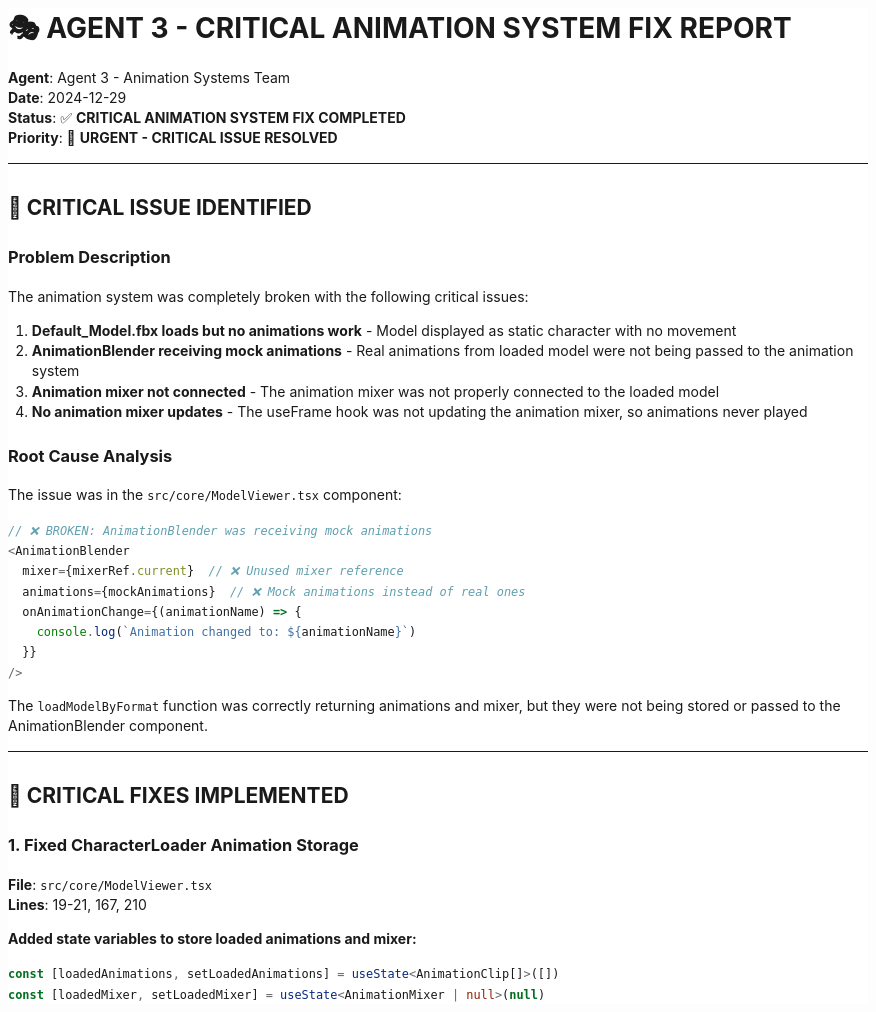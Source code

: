 # 🎭 AGENT 3 - CRITICAL ANIMATION SYSTEM FIX REPORT

**Agent**: Agent 3 - Animation Systems Team  
**Date**: 2024-12-29  
**Status**: ✅ **CRITICAL ANIMATION SYSTEM FIX COMPLETED**  
**Priority**: 🚨 **URGENT - CRITICAL ISSUE RESOLVED**  

---

## 🚨 **CRITICAL ISSUE IDENTIFIED**

### **Problem Description**
The animation system was completely broken with the following critical issues:

1. **Default_Model.fbx loads but no animations work** - Model displayed as static character with no movement
2. **AnimationBlender receiving mock animations** - Real animations from loaded model were not being passed to the animation system
3. **Animation mixer not connected** - The animation mixer was not properly connected to the loaded model
4. **No animation mixer updates** - The useFrame hook was not updating the animation mixer, so animations never played

### **Root Cause Analysis**
The issue was in the `src/core/ModelViewer.tsx` component:

```typescript
// ❌ BROKEN: AnimationBlender was receiving mock animations
<AnimationBlender
  mixer={mixerRef.current}  // ❌ Unused mixer reference
  animations={mockAnimations}  // ❌ Mock animations instead of real ones
  onAnimationChange={(animationName) => {
    console.log(`Animation changed to: ${animationName}`)
  }}
/>
```

The `loadModelByFormat` function was correctly returning animations and mixer, but they were not being stored or passed to the AnimationBlender component.

---

## 🔧 **CRITICAL FIXES IMPLEMENTED**

### **1. Fixed CharacterLoader Animation Storage**

**File**: `src/core/ModelViewer.tsx`  
**Lines**: 19-21, 167, 210

**Added state variables to store loaded animations and mixer:**
```typescript
const [loadedAnimations, setLoadedAnimations] = useState<AnimationClip[]>([])
const [loadedMixer, setLoadedMixer] = useState<AnimationMixer | null>(null)
```
